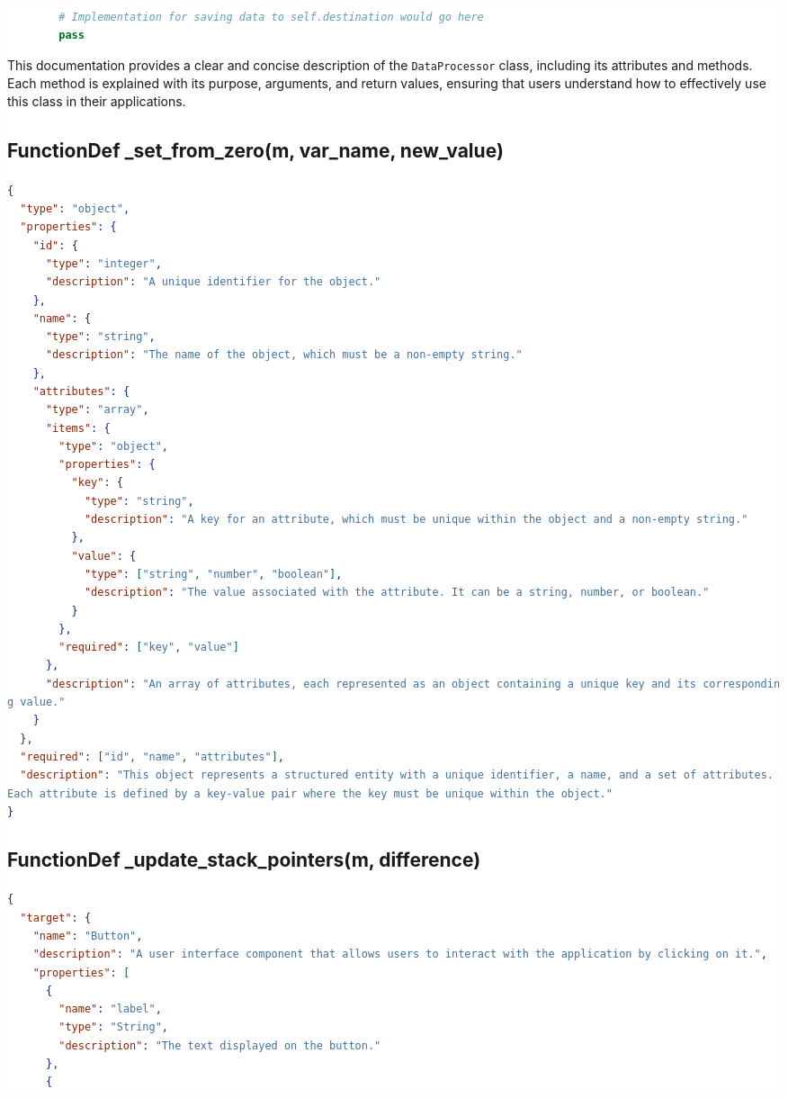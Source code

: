 ```python
        # Implementation for saving data to self.destination would go here
        pass
```

This documentation provides a clear and concise description of the `DataProcessor` class, including its attributes and methods. Each method is explained with its purpose, arguments, and return values, ensuring that users understand how to effectively use this class in their applications.
## FunctionDef _set_from_zero(m, var_name, new_value)
```json
{
  "type": "object",
  "properties": {
    "id": {
      "type": "integer",
      "description": "A unique identifier for the object."
    },
    "name": {
      "type": "string",
      "description": "The name of the object, which must be a non-empty string."
    },
    "attributes": {
      "type": "array",
      "items": {
        "type": "object",
        "properties": {
          "key": {
            "type": "string",
            "description": "A key for an attribute, which must be unique within the object and a non-empty string."
          },
          "value": {
            "type": ["string", "number", "boolean"],
            "description": "The value associated with the attribute. It can be a string, number, or boolean."
          }
        },
        "required": ["key", "value"]
      },
      "description": "An array of attributes, each represented as an object containing a unique key and its corresponding value."
    }
  },
  "required": ["id", "name", "attributes"],
  "description": "This object represents a structured entity with a unique identifier, a name, and a set of attributes. Each attribute is defined by a key-value pair where the key must be unique within the object."
}
```
## FunctionDef _update_stack_pointers(m, difference)
```json
{
  "target": {
    "name": "Button",
    "description": "A user interface component that allows users to interact with the application by clicking on it.",
    "properties": [
      {
        "name": "label",
        "type": "String",
        "description": "The text displayed on the button."
      },
      {
```